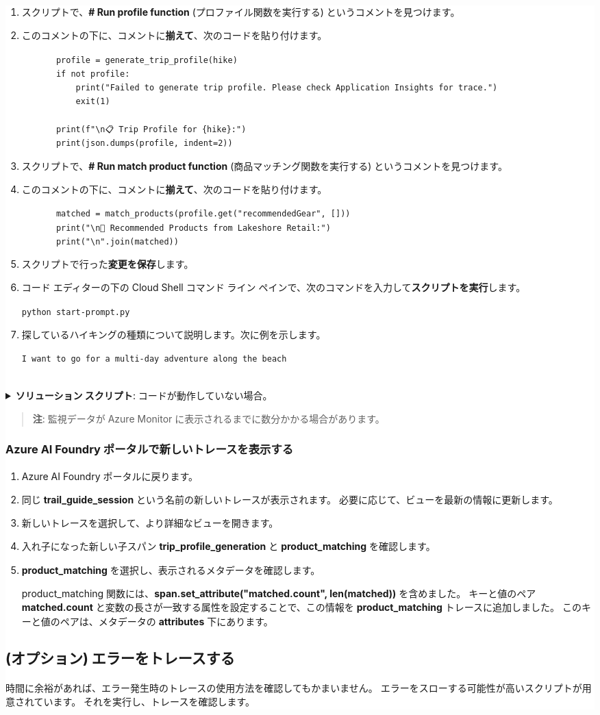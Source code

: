 1. スクリプトで、**# Run profile function** (プロファイル関数を実行する) というコメントを見つけます。
1. このコメントの下に、コメントに**揃えて**、次のコードを貼り付けます。

    ```
           profile = generate_trip_profile(hike)
           if not profile:
               print("Failed to generate trip profile. Please check Application Insights for trace.")
               exit(1)

           print(f"\n📋 Trip Profile for {hike}:")
           print(json.dumps(profile, indent=2))
    ```

1. スクリプトで、**# Run match product function** (商品マッチング関数を実行する) というコメントを見つけます。
1. このコメントの下に、コメントに**揃えて**、次のコードを貼り付けます。

    ```
           matched = match_products(profile.get("recommendedGear", []))
           print("\n🛒 Recommended Products from Lakeshore Retail:")
           print("\n".join(matched))
    ```

1. スクリプトで行った**変更を保存**します。
1. コード エディターの下の Cloud Shell コマンド ライン ペインで、次のコマンドを入力して**スクリプトを実行**します。

    ```
   python start-prompt.py
    ```

1. 探しているハイキングの種類について説明します。次に例を示します。

    ```
   I want to go for a multi-day adventure along the beach
    ```

<br>
<details><summary><b>ソリューション スクリプト</b>: コードが動作していない場合。</summary></details>


> **注**: 監視データが Azure Monitor に表示されるまでに数分かかる場合があります。

### Azure AI Foundry ポータルで新しいトレースを表示する

1. Azure AI Foundry ポータルに戻ります。
1. 同じ **trail_guide_session** という名前の新しいトレースが表示されます。 必要に応じて、ビューを最新の情報に更新します。
1. 新しいトレースを選択して、より詳細なビューを開きます。
1. 入れ子になった新しい子スパン **trip_profile_generation** と **product_matching** を確認します。
1. **product_matching** を選択し、表示されるメタデータを確認します。

    product_matching 関数には、**span.set_attribute("matched.count", len(matched))** を含めました。 キーと値のペア **matched.count** と変数の長さが一致する属性を設定することで、この情報を **product_matching** トレースに追加しました。 このキーと値のペアは、メタデータの **attributes** 下にあります。

## (オプション) エラーをトレースする

時間に余裕があれば、エラー発生時のトレースの使用方法を確認してもかまいません。 エラーをスローする可能性が高いスクリプトが用意されています。 それを実行し、トレースを確認します。
